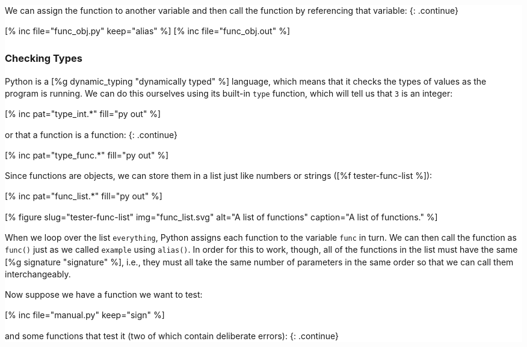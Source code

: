 We can assign the function to another variable
and then call the function by referencing that variable:
{: .continue}

[% inc file="func_obj.py" keep="alias" %]
[% inc file="func_obj.out" %]

<div class="callout" markdown="1">

### Checking Types

Python is a [%g dynamic_typing "dynamically typed" %] language,
which means that it checks the types of values as the program is running.
We can do this ourselves using its built-in `type` function,
which will tell us that `3` is an integer:

[% inc pat="type_int.*" fill="py out" %]

or that a function is a function:
{: .continue}

[% inc pat="type_func.*" fill="py out" %]

</div>

Since functions are objects,
we can store them in a list just like numbers or strings
([%f tester-func-list %]):

[% inc pat="func_list.*" fill="py out" %]

[% figure
   slug="tester-func-list"
   img="func_list.svg"
   alt="A list of functions"
   caption="A list of functions."
%]

When we loop over the list `everything`,
Python assigns each function to the variable `func` in turn.
We can then call the function as `func()`
just as we called `example` using `alias()`.
In order for this to work,
though,
all of the functions in the list must have the same [%g signature "signature" %],
i.e.,
they must all take the same number of parameters
in the same order
so that we can call them interchangeably.

Now suppose we have a function we want to test:

[% inc file="manual.py" keep="sign" %]

and some functions that test it
(two of which contain deliberate errors):
{: .continue}
